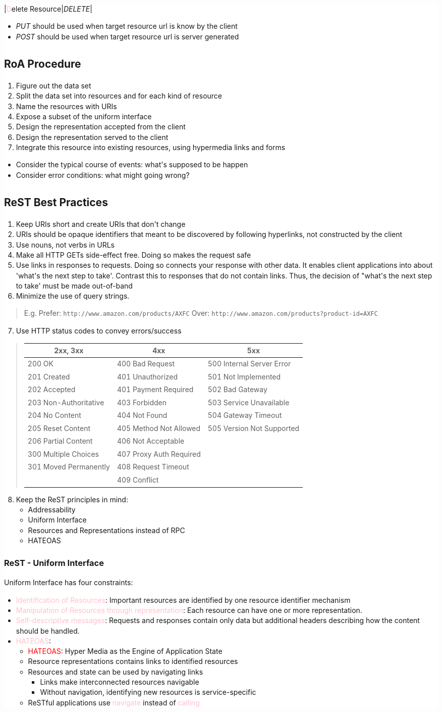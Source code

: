 |<font color=pink>D</font>elete Resource|*DELETE*|
* *PUT* should be used when target resource url is know by the client 
* *POST* should be used when target resource url is server generated
## RoA Procedure
1. Figure out the data set
2. Split the data set into resources and for each kind of resource
3. Name the resources with URIs
4. Expose a subset of the uniform interface
5. Design the representation accepted from the client
6. Design the representation served to the client
7. Integrate this resource into existing resources, using hypermedia links and forms
* Consider the typical course of events: what's supposed to be happen
* Consider error conditions: what might going wrong?
## ReST Best Practices
1. Keep URIs short and create URIs that don't change
2. URIs should be opaque identifiers that meant to be discovered by following hyperlinks, not constructed by the client
3. Use nouns, not verbs in URLs
4. Make all HTTP GETs side-effect free. Doing so makes the request safe
5. Use links in responses to requests. Doing so connects your response with other data. It enables client applications into about 'what's the next step to take'. Contrast this to responses that do not contain links. Thus, the decision of "what's the next step to take' must be made out-of-band
6. Minimize the use of query strings. 
>E.g.
>Prefer: ```http://www.amazon.com/products/AXFC```
>Over: ```http://www.amazon.com/products?product-id=AXFC```
7. Use HTTP status codes to convey errors/success
>|2xx, 3xx|4xx|5xx|
>|----|----|----|
>|200 OK|400 Bad Request|500 Internal Server Error|
>|201 Created|401 Unauthorized|501 Not Implemented|
>|202 Accepted|401 Payment Required|502 Bad Gateway|
>|203 Non-Authoritative|403 Forbidden|503 Service Unavailable|
>|204 No Content|404 Not Found|504 Gateway Timeout|
>|205 Reset Content|405 Method Not Allowed|505 Version Not Supported|
>|206 Partial Content|406 Not Acceptable||
>|300 Multiple Choices|407 Proxy Auth Required||
>|301 Moved Permanently|408 Request Timeout||
>||409 Conflict||
8. Keep the ReST principles in mind:
    * Addressability
    * Uniform Interface
    * Resources and Representations instead of RPC
    * HATEOAS
### ReST - Uniform Interface
Uniform Interface has four constraints:
* <font color=pink>Identification of Resources</font>: Important resources are identified by one resource identifier mechanism
* <font color=pink>Manipulation of Resources through representation</font>: Each resource can have one or more representation.
* <font color=pink>Self-descriptive messages</font>: Requests and responses contain only data but additional headers describing how the content should be handled. 
* <font color=pink>HATEOAS</font>:
    * <font color=red>HATEOAS</font>: Hyper Media as the Engine of Application State
    * Resource representations contains links to identified resources
    * Resources and state can be used by navigating links
        * Links make interconnected resources navigable
        * Without navigation, identifying new resources is service-specific
    * ReSTful applications use <font color=pink>navigate</font> instead of <font color=pink>calling</font>